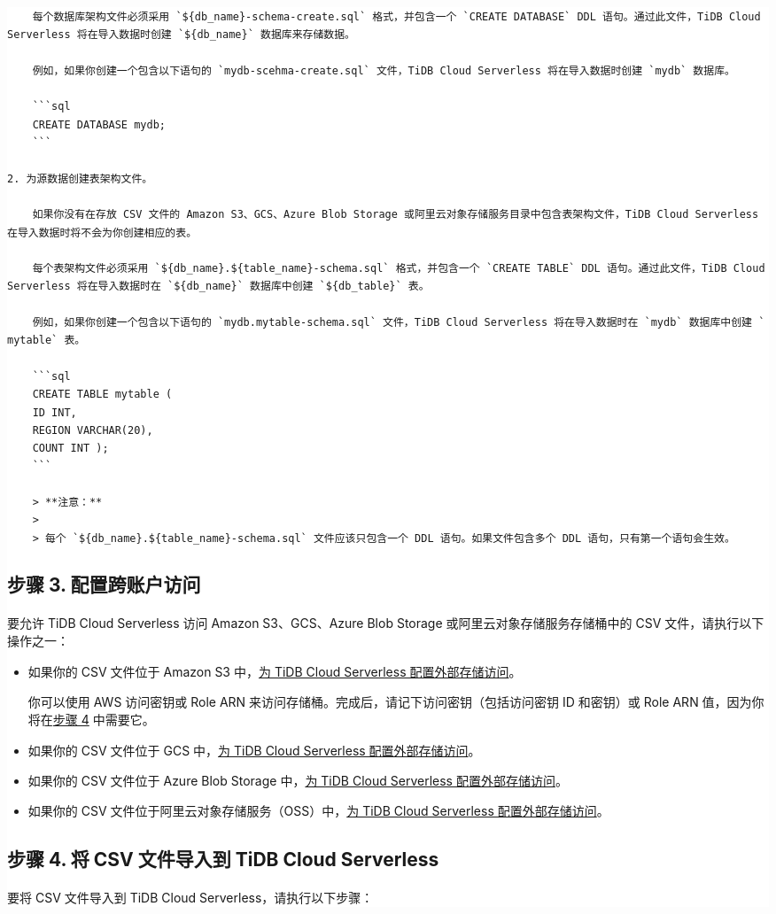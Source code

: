         每个数据库架构文件必须采用 `${db_name}-schema-create.sql` 格式，并包含一个 `CREATE DATABASE` DDL 语句。通过此文件，TiDB Cloud Serverless 将在导入数据时创建 `${db_name}` 数据库来存储数据。

        例如，如果你创建一个包含以下语句的 `mydb-scehma-create.sql` 文件，TiDB Cloud Serverless 将在导入数据时创建 `mydb` 数据库。

        ```sql
        CREATE DATABASE mydb;
        ```

    2. 为源数据创建表架构文件。

        如果你没有在存放 CSV 文件的 Amazon S3、GCS、Azure Blob Storage 或阿里云对象存储服务目录中包含表架构文件，TiDB Cloud Serverless 在导入数据时将不会为你创建相应的表。

        每个表架构文件必须采用 `${db_name}.${table_name}-schema.sql` 格式，并包含一个 `CREATE TABLE` DDL 语句。通过此文件，TiDB Cloud Serverless 将在导入数据时在 `${db_name}` 数据库中创建 `${db_table}` 表。

        例如，如果你创建一个包含以下语句的 `mydb.mytable-schema.sql` 文件，TiDB Cloud Serverless 将在导入数据时在 `mydb` 数据库中创建 `mytable` 表。

        ```sql
        CREATE TABLE mytable (
        ID INT,
        REGION VARCHAR(20),
        COUNT INT );
        ```

        > **注意：**
        >
        > 每个 `${db_name}.${table_name}-schema.sql` 文件应该只包含一个 DDL 语句。如果文件包含多个 DDL 语句，只有第一个语句会生效。

## 步骤 3. 配置跨账户访问

要允许 TiDB Cloud Serverless 访问 Amazon S3、GCS、Azure Blob Storage 或阿里云对象存储服务存储桶中的 CSV 文件，请执行以下操作之一：

- 如果你的 CSV 文件位于 Amazon S3 中，[为 TiDB Cloud Serverless 配置外部存储访问](/tidb-cloud/serverless-external-storage.md#配置-amazon-s3-访问)。

    你可以使用 AWS 访问密钥或 Role ARN 来访问存储桶。完成后，请记下访问密钥（包括访问密钥 ID 和密钥）或 Role ARN 值，因为你将在[步骤 4](#步骤-4-将-csv-文件导入到-tidb-cloud-serverless) 中需要它。

- 如果你的 CSV 文件位于 GCS 中，[为 TiDB Cloud Serverless 配置外部存储访问](/tidb-cloud/serverless-external-storage.md#配置-gcs-访问)。

- 如果你的 CSV 文件位于 Azure Blob Storage 中，[为 TiDB Cloud Serverless 配置外部存储访问](/tidb-cloud/serverless-external-storage.md#配置-azure-blob-storage-访问)。

- 如果你的 CSV 文件位于阿里云对象存储服务（OSS）中，[为 TiDB Cloud Serverless 配置外部存储访问](/tidb-cloud/serverless-external-storage.md#配置阿里云对象存储服务-oss-访问)。

## 步骤 4. 将 CSV 文件导入到 TiDB Cloud Serverless

要将 CSV 文件导入到 TiDB Cloud Serverless，请执行以下步骤：

<SimpleTab>
<div label="Amazon S3">
